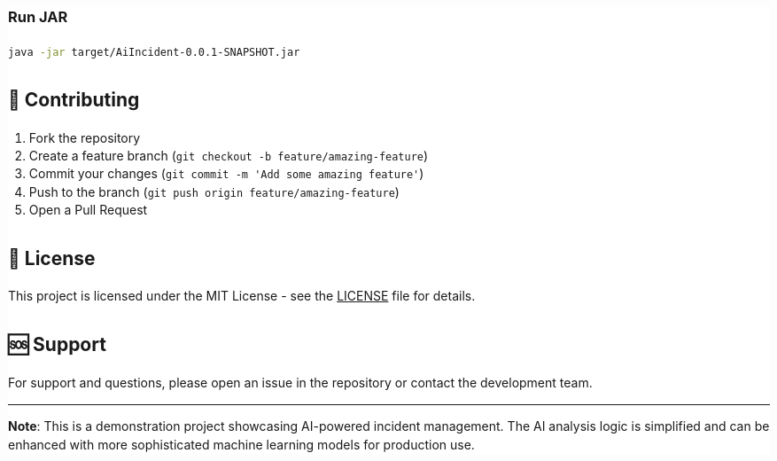 ### Run JAR
```bash
java -jar target/AiIncident-0.0.1-SNAPSHOT.jar
```

## 🤝 Contributing

1. Fork the repository
2. Create a feature branch (`git checkout -b feature/amazing-feature`)
3. Commit your changes (`git commit -m 'Add some amazing feature'`)
4. Push to the branch (`git push origin feature/amazing-feature`)
5. Open a Pull Request

## 📝 License

This project is licensed under the MIT License - see the [LICENSE](LICENSE) file for details.

## 🆘 Support

For support and questions, please open an issue in the repository or contact the development team.

---

**Note**: This is a demonstration project showcasing AI-powered incident management. The AI analysis logic is simplified and can be enhanced with more sophisticated machine learning models for production use.
